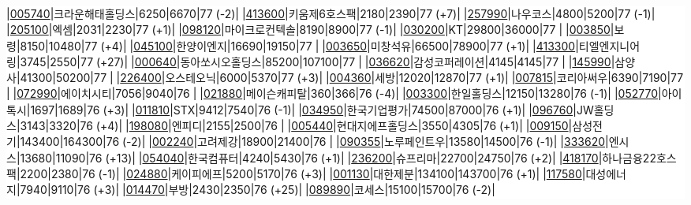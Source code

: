 |[005740](https://finance.daum.net/quotes/A005740)|크라운해태홀딩스|6250|6670|77 (-2)|
|[413600](https://finance.daum.net/quotes/A413600)|키움제6호스팩|2180|2390|77 (+7)|
|[257990](https://finance.daum.net/quotes/A257990)|나우코스|4800|5200|77 (-1)|
|[205100](https://finance.daum.net/quotes/A205100)|엑셈|2031|2230|77 (+1)|
|[098120](https://finance.daum.net/quotes/A098120)|마이크로컨텍솔|8190|8900|77 (-1)|
|[030200](https://finance.daum.net/quotes/A030200)|KT|29800|36000|77 |
|[003850](https://finance.daum.net/quotes/A003850)|보령|8150|10480|77 (+4)|
|[045100](https://finance.daum.net/quotes/A045100)|한양이엔지|16690|19150|77 |
|[003650](https://finance.daum.net/quotes/A003650)|미창석유|66500|78900|77 (+1)|
|[413300](https://finance.daum.net/quotes/A413300)|티엘엔지니어링|3745|2550|77 (+27)|
|[000640](https://finance.daum.net/quotes/A000640)|동아쏘시오홀딩스|85200|107100|77 |
|[036620](https://finance.daum.net/quotes/A036620)|감성코퍼레이션|4145|4145|77 |
|[145990](https://finance.daum.net/quotes/A145990)|삼양사|41300|50200|77 |
|[226400](https://finance.daum.net/quotes/A226400)|오스테오닉|6000|5370|77 (+3)|
|[004360](https://finance.daum.net/quotes/A004360)|세방|12020|12870|77 (+1)|
|[007815](https://finance.daum.net/quotes/A007815)|코리아써우|6390|7190|77 |
|[072990](https://finance.daum.net/quotes/A072990)|에이치시티|7056|9040|76 |
|[021880](https://finance.daum.net/quotes/A021880)|메이슨캐피탈|360|366|76 (-4)|
|[003300](https://finance.daum.net/quotes/A003300)|한일홀딩스|12150|13280|76 (-1)|
|[052770](https://finance.daum.net/quotes/A052770)|아이톡시|1697|1689|76 (+3)|
|[011810](https://finance.daum.net/quotes/A011810)|STX|9412|7540|76 (-1)|
|[034950](https://finance.daum.net/quotes/A034950)|한국기업평가|74500|87000|76 (+1)|
|[096760](https://finance.daum.net/quotes/A096760)|JW홀딩스|3143|3320|76 (+4)|
|[198080](https://finance.daum.net/quotes/A198080)|엔피디|2155|2500|76 |
|[005440](https://finance.daum.net/quotes/A005440)|현대지에프홀딩스|3550|4305|76 (+1)|
|[009150](https://finance.daum.net/quotes/A009150)|삼성전기|143400|164300|76 (-2)|
|[002240](https://finance.daum.net/quotes/A002240)|고려제강|18900|21400|76 |
|[090355](https://finance.daum.net/quotes/A090355)|노루페인트우|13580|14500|76 (-1)|
|[333620](https://finance.daum.net/quotes/A333620)|엔시스|13680|11090|76 (+13)|
|[054040](https://finance.daum.net/quotes/A054040)|한국컴퓨터|4240|5430|76 (+1)|
|[236200](https://finance.daum.net/quotes/A236200)|슈프리마|22700|24750|76 (+2)|
|[418170](https://finance.daum.net/quotes/A418170)|하나금융22호스팩|2200|2380|76 (-1)|
|[024880](https://finance.daum.net/quotes/A024880)|케이피에프|5200|5170|76 (+3)|
|[001130](https://finance.daum.net/quotes/A001130)|대한제분|134100|143700|76 (+1)|
|[117580](https://finance.daum.net/quotes/A117580)|대성에너지|7940|9110|76 (+3)|
|[014470](https://finance.daum.net/quotes/A014470)|부방|2430|2350|76 (+25)|
|[089890](https://finance.daum.net/quotes/A089890)|코세스|15100|15700|76 (-2)|